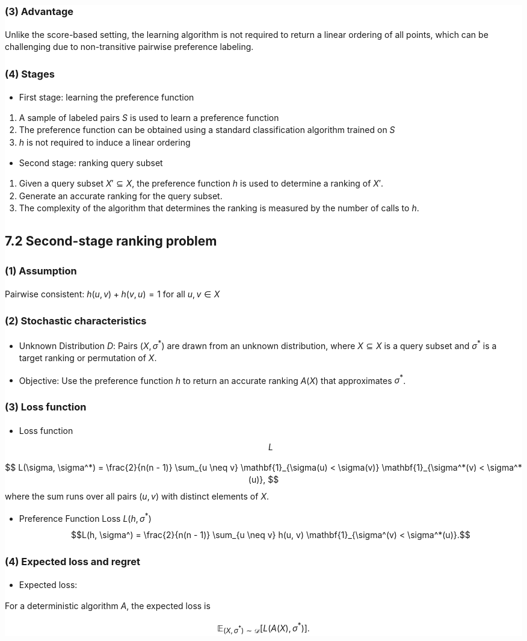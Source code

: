 ### (3) Advantage
Unlike the score-based setting, the learning algorithm is not required to return a linear ordering of all points, which can be challenging due to non-transitive pairwise preference labeling.

### (4) Stages

- First stage: learning the preference function
  
1. A sample of labeled pairs $S$ is used to learn a preference function  
2. The preference function can be obtained using a standard classification algorithm trained on $S$  
3. $h$ is not required to induce a linear ordering

- Second stage: ranking query subset
1. Given a query subset $X' \subseteq X$, the preference function $h$ is used to determine a ranking of $X'$.
2. Generate an accurate ranking for the query subset.
3. The complexity of the algorithm that determines the ranking is measured by the number of calls to $h$.

## 7.2 Second-stage ranking problem

### (1) Assumption

Pairwise consistent: $h(u,v) + h(v,u) = 1$ for all $u,v \in X$

### (2) Stochastic characteristics

- Unknown Distribution $D$: Pairs $(X, \sigma^*)$ are drawn from an unknown distribution, where $X \subseteq X$ is a query subset and $\sigma^*$ is a target ranking or permutation of $X$.

- Objective: Use the preference function $h$ to return an accurate ranking $A(X)$ that approximates $\sigma^*$.

### (3) Loss function

- Loss function $$L$$

$$
L(\sigma, \sigma^*) = \frac{2}{n(n - 1)} \sum_{u \neq v} \mathbf{1}_{\sigma(u) < \sigma(v)} \mathbf{1}_{\sigma^*(v) < \sigma^*(u)},
$$
where the sum runs over all pairs $(u, v)$ with distinct elements of $X$.

- Preference Function Loss $L(h, \sigma^*)$
$$L(h, \sigma^) = \frac{2}{n(n - 1)} \sum_{u \neq v} h(u, v) \mathbf{1}_{\sigma^(v) < \sigma^*(u)}.$$

### (4) Expected loss and regret

- Expected loss: 

For a deterministic algorithm $A$, the expected loss is

$$
\mathbb{E}_{(X, \sigma^*) \sim \mathcal{D}} [L(A(X), \sigma^*)].
$$
